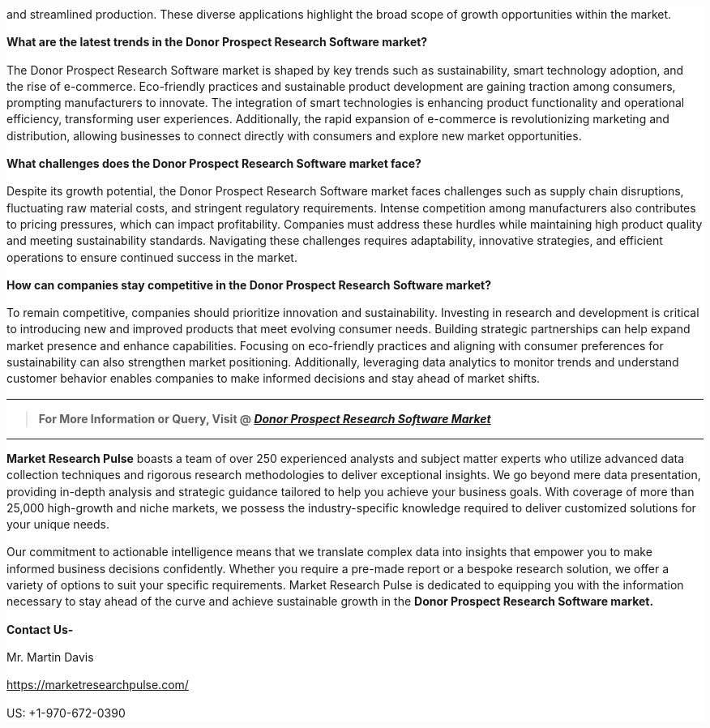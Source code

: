 and streamlined production. These diverse applications highlight the broad scope of growth opportunities within the market.</p><p><strong>What are the latest trends in the Donor Prospect Research Software market?</strong></p><p>The Donor Prospect Research Software market is shaped by key trends such as sustainability, smart technology adoption, and the rise of e-commerce. Eco-friendly practices and sustainable product development are gaining traction among consumers, prompting manufacturers to innovate. The integration of smart technologies is enhancing product functionality and operational efficiency, transforming user experiences. Additionally, the rapid expansion of e-commerce is revolutionizing marketing and distribution, allowing businesses to connect directly with consumers and explore new market opportunities.</p><p><strong>What challenges does the Donor Prospect Research Software market face?</strong></p><p>Despite its growth potential, the Donor Prospect Research Software market faces challenges such as supply chain disruptions, fluctuating raw material costs, and stringent regulatory requirements. Intense competition among manufacturers also contributes to pricing pressures, which can impact profitability. Companies must address these hurdles while maintaining high product quality and meeting sustainability standards. Navigating these challenges requires adaptability, innovative strategies, and efficient operations to ensure continued success in the market.</p><p><strong>How can companies stay competitive in the Donor Prospect Research Software market?</strong></p><p>To remain competitive, companies should prioritize innovation and sustainability. Investing in research and development is critical to introducing new and improved products that meet evolving consumer needs. Building strategic partnerships can help expand market presence and enhance capabilities. Focusing on eco-friendly practices and aligning with consumer preferences for sustainability can also strengthen market positioning. Additionally, leveraging data analytics to monitor trends and understand customer behavior enables companies to make informed decisions and stay ahead of market shifts.</p><hr /><blockquote><p><strong>For More Information or Query, Visit @&nbsp;<em><a href="https://marketresearchpulse.com/report/87242/donor-prospect-research-software-market?utm_source=Linkedin&utm_medium=029">Donor Prospect Research Software Market</a></em></strong></p></blockquote><hr /><p><strong>Market Research Pulse</strong> boasts a team of over 250 experienced analysts and subject matter experts who utilize advanced data collection techniques and rigorous research methodologies to deliver exceptional insights. We go beyond mere data presentation, providing in-depth analysis and strategic guidance tailored to help you achieve your business goals. With coverage of more than 25,000 high-growth and niche markets, we possess the industry-specific knowledge required to deliver customized solutions for your unique needs.</p><p>Our commitment to actionable intelligence means that we translate complex data into insights that empower you to make informed business decisions confidently. Whether you require a pre-made report or a bespoke research solution, we offer a variety of options to suit your specific requirements. Market Research Pulse is dedicated to equipping you with the information necessary to stay ahead of the curve and achieve sustainable growth in the <strong>Donor Prospect Research Software market.</strong></p><p><strong>Contact Us-</strong></p><p>Mr. Martin Davis</p><p>https://marketresearchpulse.com/</p><p>US: +1-970-672-0390</p>
